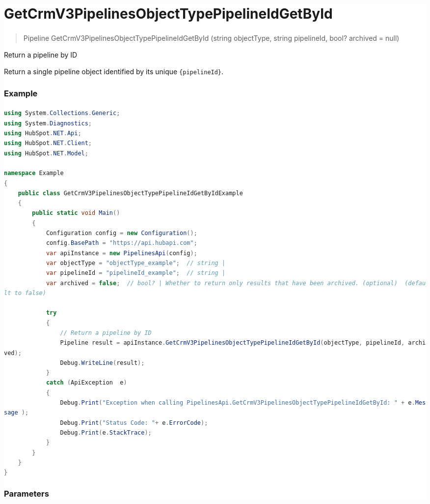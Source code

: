 <a name="getcrmv3pipelinesobjecttypepipelineidgetbyid"></a>
# **GetCrmV3PipelinesObjectTypePipelineIdGetById**
> Pipeline GetCrmV3PipelinesObjectTypePipelineIdGetById (string objectType, string pipelineId, bool? archived = null)

Return a pipeline by ID

Return a single pipeline object identified by its unique `{pipelineId}`.

### Example
```csharp
using System.Collections.Generic;
using System.Diagnostics;
using HubSpot.NET.Api;
using HubSpot.NET.Client;
using HubSpot.NET.Model;

namespace Example
{
    public class GetCrmV3PipelinesObjectTypePipelineIdGetByIdExample
    {
        public static void Main()
        {
            Configuration config = new Configuration();
            config.BasePath = "https://api.hubapi.com";
            var apiInstance = new PipelinesApi(config);
            var objectType = "objectType_example";  // string | 
            var pipelineId = "pipelineId_example";  // string | 
            var archived = false;  // bool? | Whether to return only results that have been archived. (optional)  (default to false)

            try
            {
                // Return a pipeline by ID
                Pipeline result = apiInstance.GetCrmV3PipelinesObjectTypePipelineIdGetById(objectType, pipelineId, archived);
                Debug.WriteLine(result);
            }
            catch (ApiException  e)
            {
                Debug.Print("Exception when calling PipelinesApi.GetCrmV3PipelinesObjectTypePipelineIdGetById: " + e.Message );
                Debug.Print("Status Code: "+ e.ErrorCode);
                Debug.Print(e.StackTrace);
            }
        }
    }
}
```

### Parameters
